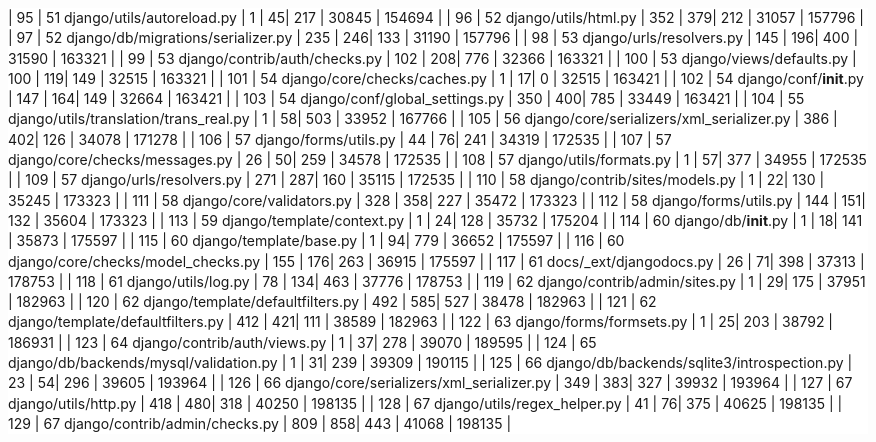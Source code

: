 | 95 | 51 django/utils/autoreload.py | 1 | 45| 217 | 30845 | 154694 | 
| 96 | 52 django/utils/html.py | 352 | 379| 212 | 31057 | 157796 | 
| 97 | 52 django/db/migrations/serializer.py | 235 | 246| 133 | 31190 | 157796 | 
| 98 | 53 django/urls/resolvers.py | 145 | 196| 400 | 31590 | 163321 | 
| 99 | 53 django/contrib/auth/checks.py | 102 | 208| 776 | 32366 | 163321 | 
| 100 | 53 django/views/defaults.py | 100 | 119| 149 | 32515 | 163321 | 
| 101 | 54 django/core/checks/caches.py | 1 | 17| 0 | 32515 | 163421 | 
| 102 | 54 django/conf/__init__.py | 147 | 164| 149 | 32664 | 163421 | 
| 103 | 54 django/conf/global_settings.py | 350 | 400| 785 | 33449 | 163421 | 
| 104 | 55 django/utils/translation/trans_real.py | 1 | 58| 503 | 33952 | 167766 | 
| 105 | 56 django/core/serializers/xml_serializer.py | 386 | 402| 126 | 34078 | 171278 | 
| 106 | 57 django/forms/utils.py | 44 | 76| 241 | 34319 | 172535 | 
| 107 | 57 django/core/checks/messages.py | 26 | 50| 259 | 34578 | 172535 | 
| 108 | 57 django/utils/formats.py | 1 | 57| 377 | 34955 | 172535 | 
| 109 | 57 django/urls/resolvers.py | 271 | 287| 160 | 35115 | 172535 | 
| 110 | 58 django/contrib/sites/models.py | 1 | 22| 130 | 35245 | 173323 | 
| 111 | 58 django/core/validators.py | 328 | 358| 227 | 35472 | 173323 | 
| 112 | 58 django/forms/utils.py | 144 | 151| 132 | 35604 | 173323 | 
| 113 | 59 django/template/context.py | 1 | 24| 128 | 35732 | 175204 | 
| 114 | 60 django/db/__init__.py | 1 | 18| 141 | 35873 | 175597 | 
| 115 | 60 django/template/base.py | 1 | 94| 779 | 36652 | 175597 | 
| 116 | 60 django/core/checks/model_checks.py | 155 | 176| 263 | 36915 | 175597 | 
| 117 | 61 docs/_ext/djangodocs.py | 26 | 71| 398 | 37313 | 178753 | 
| 118 | 61 django/utils/log.py | 78 | 134| 463 | 37776 | 178753 | 
| 119 | 62 django/contrib/admin/sites.py | 1 | 29| 175 | 37951 | 182963 | 
| 120 | 62 django/template/defaultfilters.py | 492 | 585| 527 | 38478 | 182963 | 
| 121 | 62 django/template/defaultfilters.py | 412 | 421| 111 | 38589 | 182963 | 
| 122 | 63 django/forms/formsets.py | 1 | 25| 203 | 38792 | 186931 | 
| 123 | 64 django/contrib/auth/views.py | 1 | 37| 278 | 39070 | 189595 | 
| 124 | 65 django/db/backends/mysql/validation.py | 1 | 31| 239 | 39309 | 190115 | 
| 125 | 66 django/db/backends/sqlite3/introspection.py | 23 | 54| 296 | 39605 | 193964 | 
| 126 | 66 django/core/serializers/xml_serializer.py | 349 | 383| 327 | 39932 | 193964 | 
| 127 | 67 django/utils/http.py | 418 | 480| 318 | 40250 | 198135 | 
| 128 | 67 django/utils/regex_helper.py | 41 | 76| 375 | 40625 | 198135 | 
| 129 | 67 django/contrib/admin/checks.py | 809 | 858| 443 | 41068 | 198135 | 
